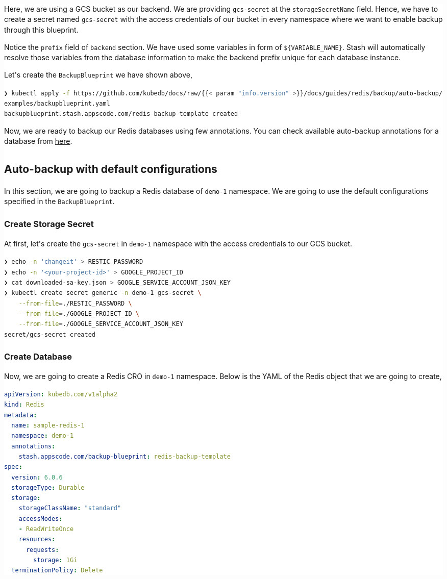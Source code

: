 Here, we are using a GCS bucket as our backend. We are providing `gcs-secret` at the `storageSecretName` field. Hence, we have to create a secret named `gcs-secret` with the access credentials of our bucket in every namespace where we want to enable backup through this blueprint.

Notice the `prefix` field of `backend` section. We have used some variables in form of `${VARIABLE_NAME}`. Stash will automatically resolve those variables from the database information to make the backend prefix unique for each database instance.

Let's create the `BackupBlueprint` we have shown above,
```bash
❯ kubectl apply -f https://github.com/kubedb/docs/raw/{{< param "info.version" >}}/docs/guides/redis/backup/auto-backup/examples/backupblueprint.yaml
backupblueprint.stash.appscode.com/redis-backup-template created
```

Now, we are ready to backup our Redis databases using few annotations. You can check available auto-backup annotations for a database from [here](https://stash.run/docs/latest/guides/auto-backup/database/#available-auto-backup-annotations-for-database).


## Auto-backup with default configurations

In this section, we are going to backup a Redis database of `demo-1` namespace. We are going to use the default configurations specified in the `BackupBlueprint`.

### Create Storage Secret

At first, let's create the `gcs-secret` in `demo-1` namespace with the access credentials to our GCS bucket.

```bash
❯ echo -n 'changeit' > RESTIC_PASSWORD
❯ echo -n '<your-project-id>' > GOOGLE_PROJECT_ID
❯ cat downloaded-sa-key.json > GOOGLE_SERVICE_ACCOUNT_JSON_KEY
❯ kubectl create secret generic -n demo-1 gcs-secret \
    --from-file=./RESTIC_PASSWORD \
    --from-file=./GOOGLE_PROJECT_ID \
    --from-file=./GOOGLE_SERVICE_ACCOUNT_JSON_KEY
secret/gcs-secret created
```

### Create Database

Now, we are going to create a Redis CRO in `demo-1` namespace. Below is the YAML of the Redis object that we are going to create,

```yaml
apiVersion: kubedb.com/v1alpha2
kind: Redis
metadata:
  name: sample-redis-1
  namespace: demo-1
  annotations:
    stash.appscode.com/backup-blueprint: redis-backup-template
spec:
  version: 6.0.6
  storageType: Durable
  storage:
    storageClassName: "standard"
    accessModes:
    - ReadWriteOnce
    resources:
      requests:
        storage: 1Gi
  terminationPolicy: Delete
```

